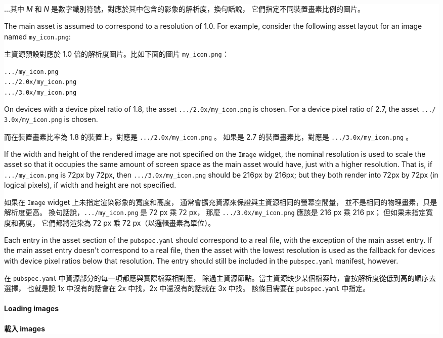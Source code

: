...其中 _M_ 和 _N_  是數字識別符號，對應於其中包含的影象的解析度，換句話說，
它們指定不同裝置畫素比例的圖片。

The main asset is assumed to correspond to a resolution of 1.0.
For example, consider the following asset layout for an
image named `my_icon.png`:

主資源預設對應於 1.0 倍的解析度圖片。比如下面的圖片 `my_icon.png`：

```text
.../my_icon.png
.../2.0x/my_icon.png
.../3.0x/my_icon.png
```

On devices with a device pixel ratio of 1.8, the asset
`.../2.0x/my_icon.png` is chosen.
For a device pixel ratio of 2.7, the asset
`.../3.0x/my_icon.png` is chosen.

而在裝置畫素比率為 1.8 的裝置上，對應是 `.../2.0x/my_icon.png` 。
如果是 2.7 的裝置畫素比，對應是 `.../3.0x/my_icon.png` 。

If the width and height of the rendered image are not specified
on the `Image` widget, the nominal resolution is used to scale
the asset so that it occupies the same amount of screen space
as the main asset would have, just with a higher resolution.
That is, if `.../my_icon.png` is 72px by 72px, then
`.../3.0x/my_icon.png` should be 216px by 216px;
but they both render into 72px by 72px (in logical pixels),
if width and height are not specified.

如果在 `Image` widget 上未指定渲染影象的寬度和高度，
通常會擴充資源來保證與主資源相同的螢幕空間量，
並不是相同的物理畫素，只是解析度更高。
換句話說，`.../my_icon.png` 是 72 px 乘 72 px，
那麼 `.../3.0x/my_icon.png` 應該是 216 px 乘 216 px；
但如果未指定寬度和高度，
它們都將渲染為 72 px 乘 72 px（以邏輯畫素為單位）。

Each entry in the asset section of the `pubspec.yaml`
should correspond to a real file, with the exception of
the main asset entry. If the main asset entry doesn't correspond
to a real file, then the asset with the lowest resolution
is used as the fallback for devices with device pixel
ratios below that resolution. The entry should still
be included in the `pubspec.yaml` manifest, however.

在 `pubspec.yaml` 中資源部分的每一項都應與實際檔案相對應，
除過主資源節點。當主資源缺少某個檔案時，會按解析度從低到高的順序去選擇，
也就是說 1x 中沒有的話會在 2x 中找，2x 中還沒有的話就在 3x 中找。
該條目需要在 `pubspec.yaml` 中指定。

#### Loading images

#### 載入 images
